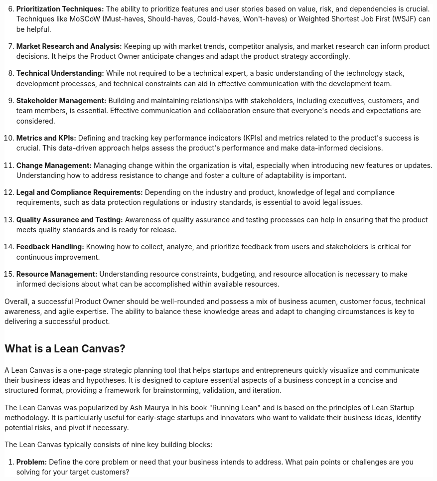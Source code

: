 6. **Prioritization Techniques:** The ability to prioritize features and user stories based on value, risk, and dependencies is crucial. Techniques like MoSCoW (Must-haves, Should-haves, Could-haves, Won't-haves) or Weighted Shortest Job First (WSJF) can be helpful.

7. **Market Research and Analysis:** Keeping up with market trends, competitor analysis, and market research can inform product decisions. It helps the Product Owner anticipate changes and adapt the product strategy accordingly.

8. **Technical Understanding:** While not required to be a technical expert, a basic understanding of the technology stack, development processes, and technical constraints can aid in effective communication with the development team.

9. **Stakeholder Management:** Building and maintaining relationships with stakeholders, including executives, customers, and team members, is essential. Effective communication and collaboration ensure that everyone's needs and expectations are considered.

10. **Metrics and KPIs:** Defining and tracking key performance indicators (KPIs) and metrics related to the product's success is crucial. This data-driven approach helps assess the product's performance and make data-informed decisions.

11. **Change Management:** Managing change within the organization is vital, especially when introducing new features or updates. Understanding how to address resistance to change and foster a culture of adaptability is important.

12. **Legal and Compliance Requirements:** Depending on the industry and product, knowledge of legal and compliance requirements, such as data protection regulations or industry standards, is essential to avoid legal issues.

13. **Quality Assurance and Testing:** Awareness of quality assurance and testing processes can help in ensuring that the product meets quality standards and is ready for release.

14. **Feedback Handling:** Knowing how to collect, analyze, and prioritize feedback from users and stakeholders is critical for continuous improvement.

15. **Resource Management:** Understanding resource constraints, budgeting, and resource allocation is necessary to make informed decisions about what can be accomplished within available resources.

Overall, a successful Product Owner should be well-rounded and possess a mix of business acumen, customer focus, technical awareness, and agile expertise. The ability to balance these knowledge areas and adapt to changing circumstances is key to delivering a successful product.

##  What is a Lean Canvas?

A Lean Canvas is a one-page strategic planning tool that helps startups and entrepreneurs quickly visualize and communicate their business ideas and hypotheses. It is designed to capture essential aspects of a business concept in a concise and structured format, providing a framework for brainstorming, validation, and iteration.

The Lean Canvas was popularized by Ash Maurya in his book "Running Lean" and is based on the principles of Lean Startup methodology. It is particularly useful for early-stage startups and innovators who want to validate their business ideas, identify potential risks, and pivot if necessary.

The Lean Canvas typically consists of nine key building blocks:

1. **Problem:** Define the core problem or need that your business intends to address. What pain points or challenges are you solving for your target customers?
